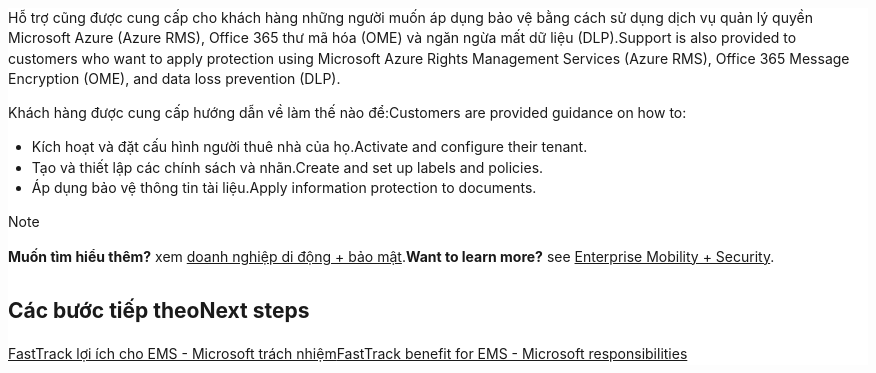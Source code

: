 <span data-ttu-id="31d2a-257">Hỗ trợ cũng được cung cấp cho khách hàng những người muốn áp dụng bảo vệ bằng cách sử dụng dịch vụ quản lý quyền Microsoft Azure (Azure RMS), Office 365 thư mã hóa (OME) và ngăn ngừa mất dữ liệu (DLP).</span><span class="sxs-lookup"><span data-stu-id="31d2a-257">Support is also provided to customers who want to apply protection using Microsoft Azure Rights Management Services (Azure RMS), Office 365 Message Encryption (OME), and data loss prevention (DLP).</span></span> 

<span data-ttu-id="31d2a-258">Khách hàng được cung cấp hướng dẫn về làm thế nào để:</span><span class="sxs-lookup"><span data-stu-id="31d2a-258">Customers are provided guidance on how to:</span></span> 

- <span data-ttu-id="31d2a-259">Kích hoạt và đặt cấu hình người thuê nhà của họ.</span><span class="sxs-lookup"><span data-stu-id="31d2a-259">Activate and configure their tenant.</span></span>
- <span data-ttu-id="31d2a-260">Tạo và thiết lập các chính sách và nhãn.</span><span class="sxs-lookup"><span data-stu-id="31d2a-260">Create and set up labels and policies.</span></span>
- <span data-ttu-id="31d2a-261">Áp dụng bảo vệ thông tin tài liệu.</span><span class="sxs-lookup"><span data-stu-id="31d2a-261">Apply information protection to documents.</span></span> 


> [!NOTE]
> <span data-ttu-id="31d2a-262">**Muốn tìm hiểu thêm?** xem [doanh nghiệp di động + bảo mật](https://www.microsoft.com/en-us/cloud-platform/enterprise-mobility).</span><span class="sxs-lookup"><span data-stu-id="31d2a-262">**Want to learn more?** see [Enterprise Mobility + Security](https://www.microsoft.com/en-us/cloud-platform/enterprise-mobility).</span></span>

## <a name="next-steps"></a><span data-ttu-id="31d2a-263">Các bước tiếp theo</span><span class="sxs-lookup"><span data-stu-id="31d2a-263">Next steps</span></span>

[<span data-ttu-id="31d2a-264">FastTrack lợi ích cho EMS - Microsoft trách nhiệm</span><span class="sxs-lookup"><span data-stu-id="31d2a-264">FastTrack benefit for EMS - Microsoft responsibilities</span></span>](EMS-fasttrack-responsibilities.md)
